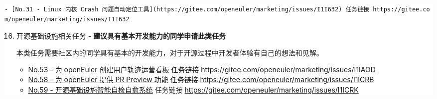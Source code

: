     - [No.31 - Linux 内核 Crash 问题自动定位工具](https://gitee.com/openeuler/marketing/issues/I1I632) 任务链接 https://gitee.com/openeuler/marketing/issues/I1I632

16. 开源基础设施相关任务 - **建议具有基本开发能力的同学申请此类任务**

    本类任务需要社区内的同学具有基本的开发能力，对于开源过程中开发者体验有自己的想法和见解。

    - [No.53 - 为 openEuler 创建用户轨迹运营看板](https://gitee.com/openeuler/marketing/issues/I1IAOD) 任务链接 https://gitee.com/openeuler/marketing/issues/I1IAOD
    - [No.58 - 为 openEuler 提供 PR Preview 功能](https://gitee.com/openeuler/marketing/issues/I1ICRB) 任务链接 https://gitee.com/openeuler/marketing/issues/I1ICRB
    - [No.59 - 开源基础设施智能自检自愈系统](https://gitee.com/openeuler/marketing/issues/I1ICRK) 任务链接 https://gitee.com/openeuler/marketing/issues/I1ICRK
   